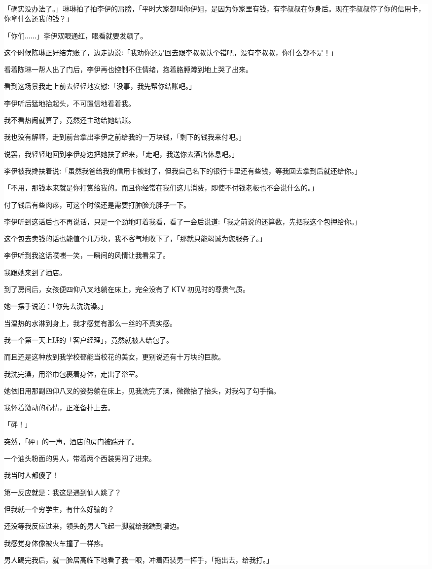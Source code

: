 「确实没办法了。」琳琳拍了拍李伊的肩膀，「平时大家都叫你伊姐，是因为你家里有钱，有李叔叔在你身后。现在李叔叔停了你的信用卡，你拿什么还我的钱？」

「你们……」李伊双眼通红，眼看就要发飙了。

这个时候陈琳正好结完账了，边走边说:「我劝你还是回去跟李叔叔认个错吧，没有李叔叔，你什么都不是！」

看着陈琳一帮人出了门后，李伊再也控制不住情绪，抱着胳膊蹲到地上哭了出来。

看到这场景我走上前去轻轻地安慰:「没事，我先帮你结账吧。」

李伊听后猛地抬起头，不可置信地看着我。

我不看热闹就算了，竟然还主动给她结账。

我也没有解释，走到前台拿出李伊之前给我的一万块钱，「剩下的钱我来付吧。」

说罢，我轻轻地回到李伊身边把她扶了起来，「走吧，我送你去酒店休息吧。」

李伊被我搀扶着说:「虽然我爸给我的信用卡被封了，但我自己名下的银行卡里还有些钱，等我回去拿到后就还给你。」

「不用，那钱本来就是你打赏给我的。而且你经常在我们这儿消费，即使不付钱老板也不会说什么的。」

付了钱后有些肉疼，可这个时候还是需要打肿脸充胖子一下。

李伊听到这话后也不再说话，只是一个劲地盯着我看，看了一会后说道:「我之前说的还算数，先把我这个包押给你。」

这个包去卖钱的话也能值个几万块，我不客气地收下了，「那就只能竭诚为您服务了。」

李伊听到我这话噗嗤一笑，一瞬间的风情让我看呆了。

我跟她来到了酒店。

到了房间后，女孩便四仰八叉地躺在床上，完全没有了 KTV 初见时的尊贵气质。

她一摆手说道：「你先去洗洗澡。」

当温热的水淋到身上，我才感觉有那么一丝的不真实感。

我一个第一天上班的「客户经理」，竟然就被人给包了。

而且还是这种放到我学校都能当校花的美女，更别说还有十万块的巨款。

我洗完澡，用浴巾包裹着身体，走出了浴室。

她依旧用那副四仰八叉的姿势躺在床上，见我洗完了澡，微微抬了抬头，对我勾了勾手指。

我怀着激动的心情，正准备扑上去。

「砰！」

突然，「砰」的一声，酒店的房门被踹开了。

一个油头粉面的男人，带着两个西装男闯了进来。

我当时人都傻了！

第一反应就是：我这是遇到仙人跳了？

但我就一个穷学生，有什么好骗的？

还没等我反应过来，领头的男人飞起一脚就给我踹到墙边。

我感觉身体像被火车撞了一样疼。

男人踢完我后，就一脸居高临下地看了我一眼，冲着西装男一挥手，「拖出去，给我打。」
